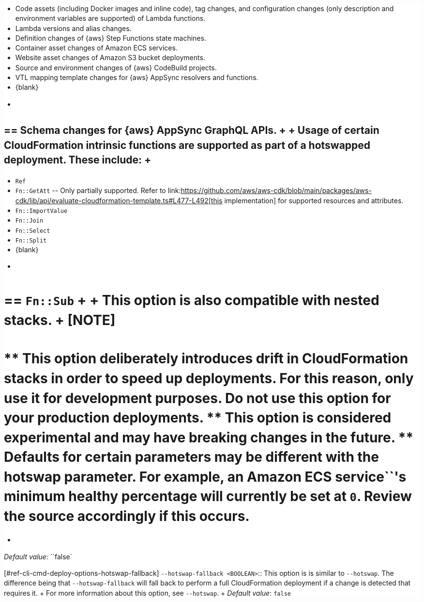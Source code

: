 * Code assets (including Docker images and inline code), tag changes, and configuration changes (only description and environment variables are supported) of Lambda functions.
* Lambda versions and alias changes.
* Definition changes of \{aws} Step Functions state machines.
* Container asset changes of Amazon ECS services.
* Website asset changes of Amazon S3 bucket deployments.
* Source and environment changes of \{aws} CodeBuild projects.
* VTL mapping template changes for \{aws} AppSync resolvers and functions.
* {blank}
+
== Schema changes for \{aws} AppSync GraphQL APIs.
+
+
Usage of certain CloudFormation intrinsic functions are supported as part of a hotswapped deployment. These include:
+
--
* `Ref`
* `Fn::GetAtt` -- Only partially supported. Refer to link:https://github.com/aws/aws-cdk/blob/main/packages/aws-cdk/lib/api/evaluate-cloudformation-template.ts#L477-L492[this implementation] for supported resources and attributes.
* `Fn::ImportValue`
* `Fn::Join`
* `Fn::Select`
* `Fn::Split`
* {blank}
+
== `Fn::Sub`
+
+
This option is also compatible with nested stacks.
+
[NOTE]
====
** This option deliberately introduces drift in CloudFormation stacks in order to speed up deployments. For this reason, only use it for development purposes. Do not use this option for your production deployments.
** This option is considered experimental and may have breaking changes in the future.
** Defaults for certain parameters may be different with the hotswap parameter. For example, an Amazon ECS service``'s minimum healthy percentage will currently be set at ```0```. Review the source accordingly if this occurs.
====
+
_Default value_: ``false`

[#ref-cli-cmd-deploy-options-hotswap-fallback]
`--hotswap-fallback <BOOLEAN>`::
This option is is similar to `--hotswap`. The difference being that `--hotswap-fallback` will fall back to perform a full CloudFormation deployment if a change is detected that requires it.
+
For more information about this option, see `--hotswap`.
+
_Default value_: `false`
